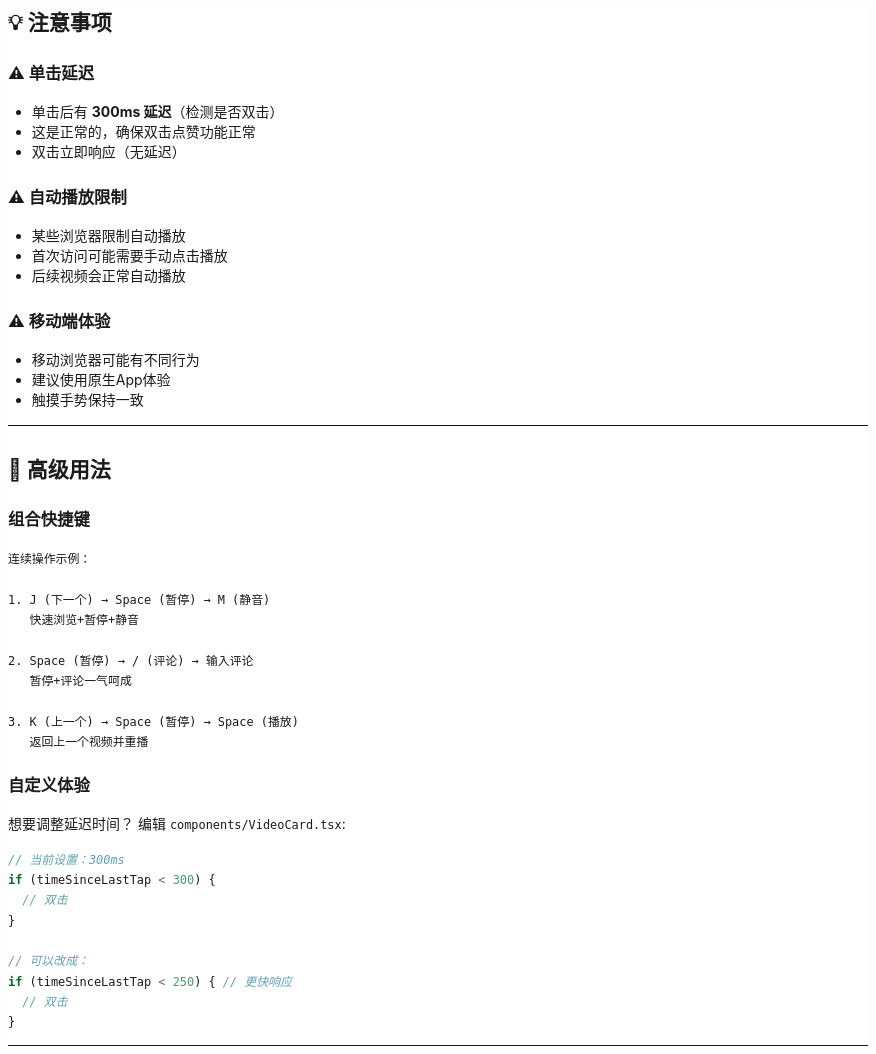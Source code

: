 
## 💡 注意事项

### ⚠️ 单击延迟
- 单击后有 **300ms 延迟**（检测是否双击）
- 这是正常的，确保双击点赞功能正常
- 双击立即响应（无延迟）

### ⚠️ 自动播放限制
- 某些浏览器限制自动播放
- 首次访问可能需要手动点击播放
- 后续视频会正常自动播放

### ⚠️ 移动端体验
- 移动浏览器可能有不同行为
- 建议使用原生App体验
- 触摸手势保持一致

---

## 🚀 高级用法

### 组合快捷键
```
连续操作示例：

1. J (下一个) → Space (暂停) → M (静音)
   快速浏览+暂停+静音

2. Space (暂停) → / (评论) → 输入评论
   暂停+评论一气呵成

3. K (上一个) → Space (暂停) → Space (播放)
   返回上一个视频并重播
```

### 自定义体验
想要调整延迟时间？
编辑 `components/VideoCard.tsx`:
```typescript
// 当前设置：300ms
if (timeSinceLastTap < 300) {
  // 双击
}

// 可以改成：
if (timeSinceLastTap < 250) { // 更快响应
  // 双击
}
```

---